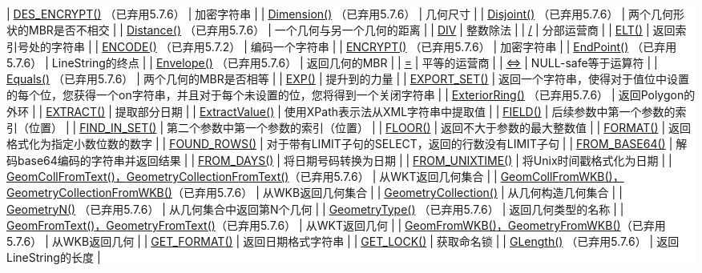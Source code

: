 | [DES_ENCRYPT()](https://dev.mysql.com/doc/refman/5.7/en/encryption-functions.html#function_des-encrypt) （已弃用5.7.6）   | 加密字符串   | 
| [Dimension()](https://dev.mysql.com/doc/refman/5.7/en/gis-general-property-functions.html#function_dimension) （已弃用5.7.6）   | 几何尺寸   | 
| [Disjoint()](https://dev.mysql.com/doc/refman/5.7/en/spatial-relation-functions-mbr.html#function_disjoint) （已弃用5.7.6）   | 两个几何形状的MBR是否不相交   | 
| [Distance()](https://dev.mysql.com/doc/refman/5.7/en/spatial-relation-functions-object-shapes.html#function_distance) （已弃用5.7.6）   | 一个几何与另一个几何的距离   | 
| [DIV](https://dev.mysql.com/doc/refman/5.7/en/arithmetic-functions.html#operator_div)   | 整数除法   | 
| [/](https://dev.mysql.com/doc/refman/5.7/en/arithmetic-functions.html#operator_divide)   | 分部运营商   | 
| [ELT()](https://dev.mysql.com/doc/refman/5.7/en/string-functions.html#function_elt)   | 返回索引号处的字符串   | 
| [ENCODE()](https://dev.mysql.com/doc/refman/5.7/en/encryption-functions.html#function_encode) （已弃用5.7.2）   | 编码一个字符串   | 
| [ENCRYPT()](https://dev.mysql.com/doc/refman/5.7/en/encryption-functions.html#function_encrypt) （已弃用5.7.6）   | 加密字符串   | 
| [EndPoint()](https://dev.mysql.com/doc/refman/5.7/en/gis-linestring-property-functions.html#function_endpoint) （已弃用5.7.6）   | LineString的终点   | 
| [Envelope()](https://dev.mysql.com/doc/refman/5.7/en/gis-general-property-functions.html#function_envelope) （已弃用5.7.6）   | 返回几何的MBR   | 
| [=](https://dev.mysql.com/doc/refman/5.7/en/comparison-operators.html#operator_equal)   | 平等的运营商   | 
| [<=>](https://dev.mysql.com/doc/refman/5.7/en/comparison-operators.html#operator_equal-to)   | NULL-safe等于运算符   | 
| [Equals()](https://dev.mysql.com/doc/refman/5.7/en/spatial-relation-functions-mbr.html#function_equals) （已弃用5.7.6）   | 两个几何的MBR是否相等   | 
| [EXP()](https://dev.mysql.com/doc/refman/5.7/en/mathematical-functions.html#function_exp)   | 提升到的力量   | 
| [EXPORT_SET()](https://dev.mysql.com/doc/refman/5.7/en/string-functions.html#function_export-set)   | 返回一个字符串，使得对于值位中设置的每个位，您获得一个on字符串，并且对于每个未设置的位，您将得到一个关闭字符串   | 
| [ExteriorRing()](https://dev.mysql.com/doc/refman/5.7/en/gis-polygon-property-functions.html#function_exteriorring) （已弃用5.7.6）   | 返回Polygon的外环   | 
| [EXTRACT()](https://dev.mysql.com/doc/refman/5.7/en/date-and-time-functions.html#function_extract)   | 提取部分日期   | 
| [ExtractValue()](https://dev.mysql.com/doc/refman/5.7/en/xml-functions.html#function_extractvalue)   | 使用XPath表示法从XML字符串中提取值   | 
| [FIELD()](https://dev.mysql.com/doc/refman/5.7/en/string-functions.html#function_field)   | 后续参数中第一个参数的索引（位置）   | 
| [FIND_IN_SET()](https://dev.mysql.com/doc/refman/5.7/en/string-functions.html#function_find-in-set)   | 第二个参数中第一个参数的索引（位置）   | 
| [FLOOR()](https://dev.mysql.com/doc/refman/5.7/en/mathematical-functions.html#function_floor)   | 返回不大于参数的最大整数值   | 
| [FORMAT()](https://dev.mysql.com/doc/refman/5.7/en/string-functions.html#function_format)   | 返回格式化为指定小数位数的数字   | 
| [FOUND_ROWS()](https://dev.mysql.com/doc/refman/5.7/en/information-functions.html#function_found-rows)   | 对于带有LIMIT子句的SELECT，返回的行数没有LIMIT子句   | 
| [FROM_BASE64()](https://dev.mysql.com/doc/refman/5.7/en/string-functions.html#function_from-base64)   | 解码base64编码的字符串并返回结果   | 
| [FROM_DAYS()](https://dev.mysql.com/doc/refman/5.7/en/date-and-time-functions.html#function_from-days)   | 将日期号码转换为日期   | 
| [FROM_UNIXTIME()](https://dev.mysql.com/doc/refman/5.7/en/date-and-time-functions.html#function_from-unixtime)   | 将Unix时间戳格式化为日期   | 
| [GeomCollFromText()](https://dev.mysql.com/doc/refman/5.7/en/gis-wkt-functions.html#function_geomcollfromtext)[，](https://dev.mysql.com/doc/refman/5.7/en/gis-wkt-functions.html#function_geomcollfromtext)[GeometryCollectionFromText()](https://dev.mysql.com/doc/refman/5.7/en/gis-wkt-functions.html#function_geomcollfromtext)（已弃用5.7.6）   | 从WKT返回几何集合   | 
| [GeomCollFromWKB()](https://dev.mysql.com/doc/refman/5.7/en/gis-wkb-functions.html#function_geomcollfromwkb)[，](https://dev.mysql.com/doc/refman/5.7/en/gis-wkb-functions.html#function_geomcollfromwkb)[GeometryCollectionFromWKB()](https://dev.mysql.com/doc/refman/5.7/en/gis-wkb-functions.html#function_geomcollfromwkb)（已弃用5.7.6）   | 从WKB返回几何集合   | 
| [GeometryCollection()](https://dev.mysql.com/doc/refman/5.7/en/gis-mysql-specific-functions.html#function_geometrycollection)   | 从几何构造几何集合   | 
| [GeometryN()](https://dev.mysql.com/doc/refman/5.7/en/gis-geometrycollection-property-functions.html#function_geometryn) （已弃用5.7.6）   | 从几何集合中返回第N个几何   | 
| [GeometryType()](https://dev.mysql.com/doc/refman/5.7/en/gis-general-property-functions.html#function_geometrytype) （已弃用5.7.6）   | 返回几何类型的名称   | 
| [GeomFromText()](https://dev.mysql.com/doc/refman/5.7/en/gis-wkt-functions.html#function_geomfromtext)[，](https://dev.mysql.com/doc/refman/5.7/en/gis-wkt-functions.html#function_geomfromtext)[GeometryFromText()](https://dev.mysql.com/doc/refman/5.7/en/gis-wkt-functions.html#function_geomfromtext)（已弃用5.7.6）   | 从WKT返回几何   | 
| [GeomFromWKB()](https://dev.mysql.com/doc/refman/5.7/en/gis-wkb-functions.html#function_geomfromwkb)[，](https://dev.mysql.com/doc/refman/5.7/en/gis-wkb-functions.html#function_geomfromwkb)[GeometryFromWKB()](https://dev.mysql.com/doc/refman/5.7/en/gis-wkb-functions.html#function_geomfromwkb)（已弃用5.7.6）   | 从WKB返回几何   | 
| [GET_FORMAT()](https://dev.mysql.com/doc/refman/5.7/en/date-and-time-functions.html#function_get-format)   | 返回日期格式字符串   | 
| [GET_LOCK()](https://dev.mysql.com/doc/refman/5.7/en/locking-functions.html#function_get-lock)   | 获取命名锁   | 
| [GLength()](https://dev.mysql.com/doc/refman/5.7/en/gis-linestring-property-functions.html#function_glength) （已弃用5.7.6）   | 返回LineString的长度   | 